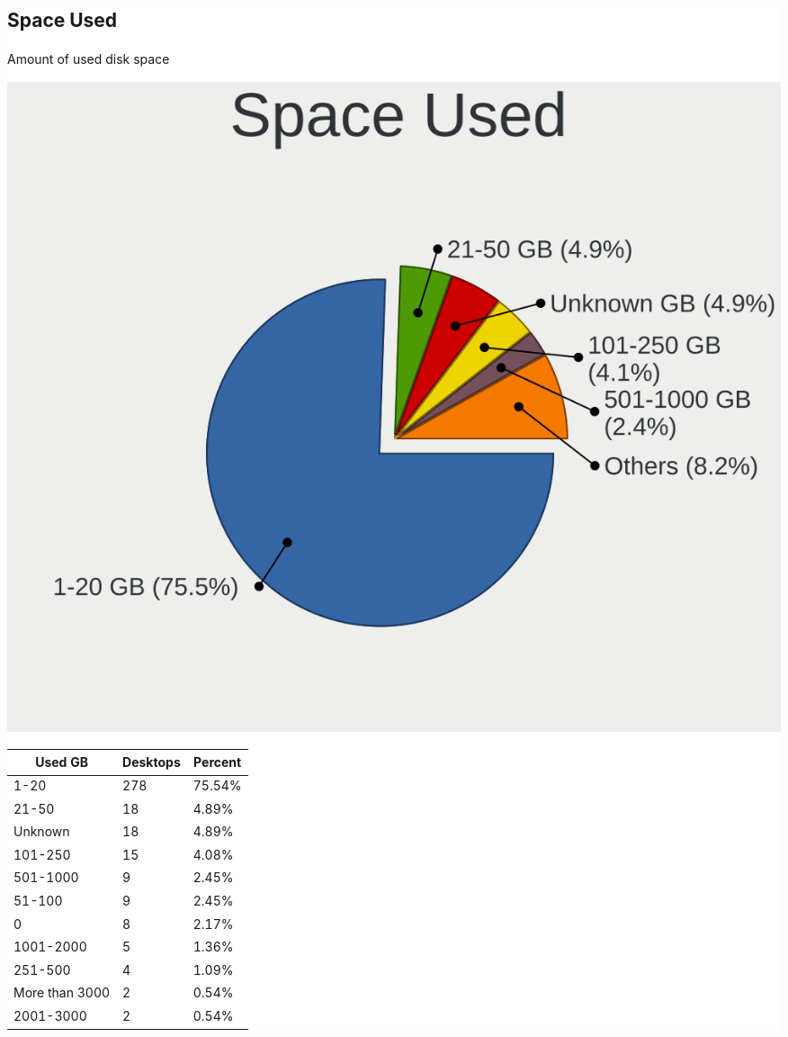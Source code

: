 Space Used
----------

Amount of used disk space

![Space Used](./images/pie_chart/drive_space_used.svg)


| Used GB        | Desktops | Percent |
|----------------|----------|---------|
| 1-20           | 278      | 75.54%  |
| 21-50          | 18       | 4.89%   |
| Unknown        | 18       | 4.89%   |
| 101-250        | 15       | 4.08%   |
| 501-1000       | 9        | 2.45%   |
| 51-100         | 9        | 2.45%   |
| 0              | 8        | 2.17%   |
| 1001-2000      | 5        | 1.36%   |
| 251-500        | 4        | 1.09%   |
| More than 3000 | 2        | 0.54%   |
| 2001-3000      | 2        | 0.54%   |
